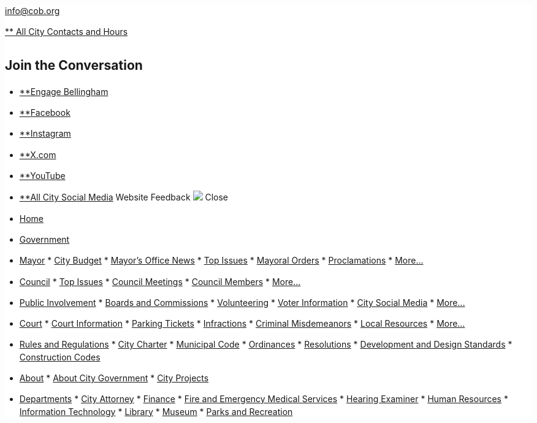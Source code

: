  [info@cob.org](mailto:info@cob.org) 

 [**   All City Contacts and Hours](https://cob.org/about/contacts) 

## Join the Conversation

 *  [**Engage Bellingham](https://engagebellingham.org) 
 *  [**Facebook](https://www.facebook.com/cityofbellingham) 
 *  [](https://www.facebook.com/cityofbellingham)  [**Instagram](https://instagram.com/cityofbellingham) 
 *  [](https://instagram.com/cityofbellingham)  [**X.com](https://twitter.com/cityofbhamwa) 
 *  [](https://twitter.com/cityofbhamwa)  [**YouTube](https://www.youtube.com/user/cityofbhamwa) 
 *  [](https://www.youtube.com/user/cityofbhamwa)  [**All City Social Media](https://cob.org/gov/public/social-media-guidelines) 
 Website Feedback  ![](d16ae5d51dda6f58995171aa23c0fa5e6dcd9c777cf9c251c4be3b1d62fdf670.jpg)   [](https://cob.org/gov/council/lisa-anderson)  Close 

 *  [Home](https://cob.org) 
 *  [Government](https://cob.org/gov/council/lisa-anderson) 
   *  [Mayor](https://cob.org/gov/council/lisa-anderson) 
     *  [City Budget](https://cob.org/gov/budget) 
     *  [Mayor’s Office News](https://cob.org/gov/mayor/mayors-news) 
     *  [Top Issues](https://cob.org/gov/mayor/top-issues) 
     *  [Mayoral Orders](https://cob.org/gov/mayor/mayoral-orders) 
     *  [Proclamations](https://cob.org/gov/mayor/proclamations) 
     *  [More…](https://cob.org/gov/mayor) 
   *  [Council](https://cob.org/gov/council/lisa-anderson) 
     *  [Top Issues](https://cob.org/gov/council/issues) 
     *  [Council Meetings](https://cob.org/gov/council/meetings) 
     *  [Council Members](https://cob.org/gov/council/contacts-bios) 
     *  [More…](https://cob.org/gov/council) 
   *  [Public Involvement](https://cob.org/gov/council/lisa-anderson) 
     *  [Boards and Commissions](https://cob.org/gov/public/bc) 
     *  [Volunteering](https://cob.org/gov/public/volunteer) 
     *  [Voter Information](https://cob.org/gov/public/ballot-measures) 
     *  [City Social Media](https://cob.org/gov/public/social-media-guidelines) 
     *  [More…](https://cob.org/gov/public) 
   *  [Court](https://cob.org/gov/council/lisa-anderson) 
     *  [Court Information](https://cob.org/gov/court/about-court) 
     *  [Parking Tickets](https://cob.org/gov/court/parking-tickets) 
     *  [Infractions](https://cob.org/gov/court/infractions) 
     *  [Criminal Misdemeanors](https://cob.org/gov/court/criminal) 
     *  [Local Resources](https://cob.org/gov/court/local-agencies-and-resources) 
     *  [More…](https://cob.org/gov/court) 
   *  [Rules and Regulations](https://cob.org/gov/council/lisa-anderson) 
     *  [City Charter](https://bellingham.municipal.codes/Charter) 
     *  [Municipal Code](https://bellingham.municipal.codes) 
     *  [Ordinances](https://bellingham.municipal.codes/enactments?year=&type=Ord&status=) 
     *  [Resolutions](https://bellingham.municipal.codes/enactments?year=&type=Res&status=) 
     *  [Development and Design Standards](https://cob.org/gov/rules/standards) 
     *  [Construction Codes](https://cob.org/services/permits/construction-codes) 
   *  [About](https://cob.org/gov/council/lisa-anderson) 
     *  [About City Government](https://cob.org/gov/about-gov) 
     *  [City Projects](https://cob.org/gov/projects) 
   *  [Departments](https://cob.org/gov/council/lisa-anderson) 
     *  [City Attorney](https://cob.org/gov/dept/attorney) 
     *  [Finance](https://cob.org/gov/dept/finance) 
     *  [Fire and Emergency Medical Services](https://cob.org/gov/dept/fire) 
     *  [Hearing Examiner](https://cob.org/gov/dept/hearing) 
     *  [Human Resources](https://cob.org/gov/dept/hr) 
     *  [Information Technology](https://cob.org/gov/dept/it) 
     *  [Library](https://www.bellinghampubliclibrary.org) 
     *  [Museum](https://cob.org/gov/dept/museum) 
     *  [Parks and Recreation](https://cob.org/gov/dept/parks) 